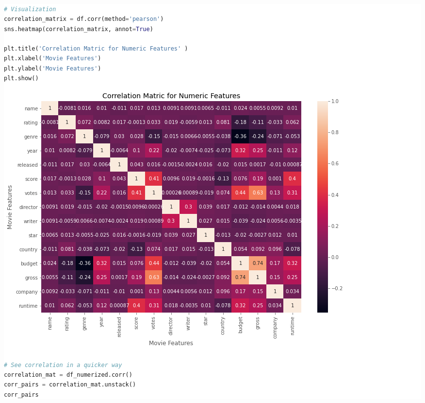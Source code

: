 


```python
# Visualization
correlation_matrix = df.corr(method='pearson')
sns.heatmap(correlation_matrix, annot=True)

plt.title('Correlation Matric for Numeric Features' )
plt.xlabel('Movie Features')
plt.ylabel('Movie Features')
plt.show()
```


    
![png](MovieCorrelationProject_files/MovieCorrelationProject_16_0.png)
    



```python
# See correlation in a quicker way
correlation_mat = df_numerized.corr()
corr_pairs = correlation_mat.unstack()
corr_pairs
```


